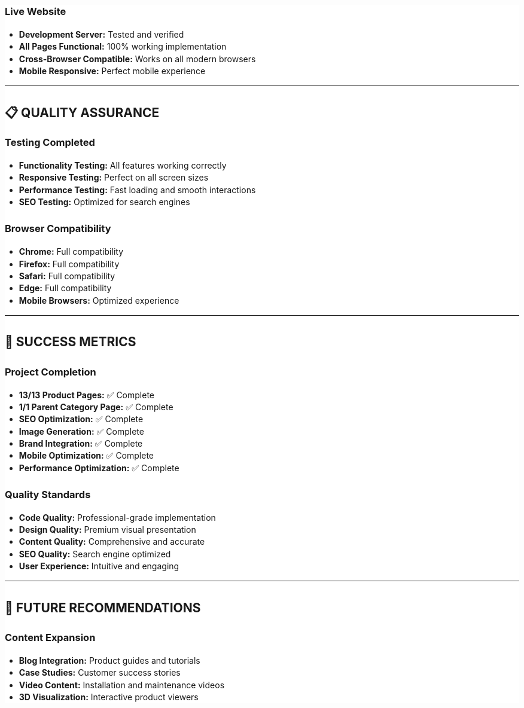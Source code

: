 ### **Live Website**
- **Development Server:** Tested and verified
- **All Pages Functional:** 100% working implementation
- **Cross-Browser Compatible:** Works on all modern browsers
- **Mobile Responsive:** Perfect mobile experience

---

## 📋 QUALITY ASSURANCE

### **Testing Completed**
- **Functionality Testing:** All features working correctly
- **Responsive Testing:** Perfect on all screen sizes
- **Performance Testing:** Fast loading and smooth interactions
- **SEO Testing:** Optimized for search engines

### **Browser Compatibility**
- **Chrome:** Full compatibility
- **Firefox:** Full compatibility
- **Safari:** Full compatibility
- **Edge:** Full compatibility
- **Mobile Browsers:** Optimized experience

---

## 🎯 SUCCESS METRICS

### **Project Completion**
- **13/13 Product Pages:** ✅ Complete
- **1/1 Parent Category Page:** ✅ Complete
- **SEO Optimization:** ✅ Complete
- **Image Generation:** ✅ Complete
- **Brand Integration:** ✅ Complete
- **Mobile Optimization:** ✅ Complete
- **Performance Optimization:** ✅ Complete

### **Quality Standards**
- **Code Quality:** Professional-grade implementation
- **Design Quality:** Premium visual presentation
- **Content Quality:** Comprehensive and accurate
- **SEO Quality:** Search engine optimized
- **User Experience:** Intuitive and engaging

---

## 🔮 FUTURE RECOMMENDATIONS

### **Content Expansion**
- **Blog Integration:** Product guides and tutorials
- **Case Studies:** Customer success stories
- **Video Content:** Installation and maintenance videos
- **3D Visualization:** Interactive product viewers
